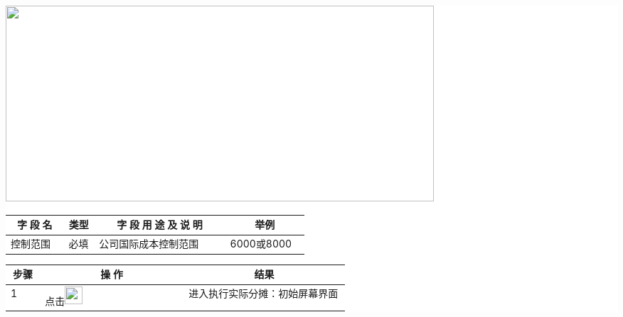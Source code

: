 <img src="./9/media/image31.png"
style="width:6.26806in;height:2.87083in" />

<table>
<colgroup>
<col style="width: 19%" />
<col style="width: 10%" />
<col style="width: 43%" />
<col style="width: 26%" />
</colgroup>
<thead>
<tr class="header">
<th><strong>字 段 名</strong></th>
<th><strong>类型</strong></th>
<th><strong>字 段 用 途 及 说 明</strong></th>
<th><strong>举例</strong></th>
</tr>
</thead>
<tbody>
<tr class="odd">
<td>控制范围</td>
<td>必填</td>
<td>公司国际成本控制范围</td>
<td>6000或8000</td>
</tr>
</tbody>
</table>

<table>
<colgroup>
<col style="width: 10%" />
<col style="width: 42%" />
<col style="width: 47%" />
</colgroup>
<thead>
<tr class="header">
<th><strong>步骤</strong></th>
<th><strong>操 作</strong></th>
<th><strong>结果</strong></th>
</tr>
</thead>
<tbody>
<tr class="odd">
<td>1</td>
<td>点击<img src="./9/media/image32.png"
style="width:0.25833in;height:0.26667in" /></td>
<td>进入执行实际分摊：初始屏幕界面</td>
</tr>
</tbody>
</table>
